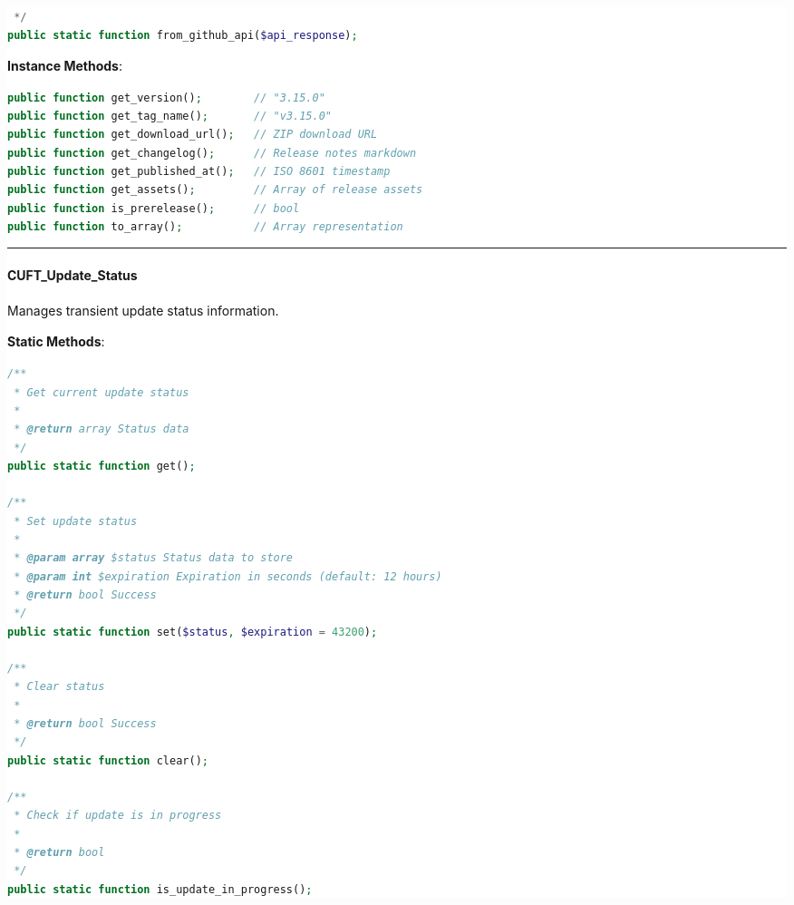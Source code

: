```php
 */
public static function from_github_api($api_response);
```

**Instance Methods**:

```php
public function get_version();        // "3.15.0"
public function get_tag_name();       // "v3.15.0"
public function get_download_url();   // ZIP download URL
public function get_changelog();      // Release notes markdown
public function get_published_at();   // ISO 8601 timestamp
public function get_assets();         // Array of release assets
public function is_prerelease();      // bool
public function to_array();           // Array representation
```

---

#### CUFT_Update_Status

Manages transient update status information.

**Static Methods**:

```php
/**
 * Get current update status
 *
 * @return array Status data
 */
public static function get();

/**
 * Set update status
 *
 * @param array $status Status data to store
 * @param int $expiration Expiration in seconds (default: 12 hours)
 * @return bool Success
 */
public static function set($status, $expiration = 43200);

/**
 * Clear status
 *
 * @return bool Success
 */
public static function clear();

/**
 * Check if update is in progress
 *
 * @return bool
 */
public static function is_update_in_progress();
```
